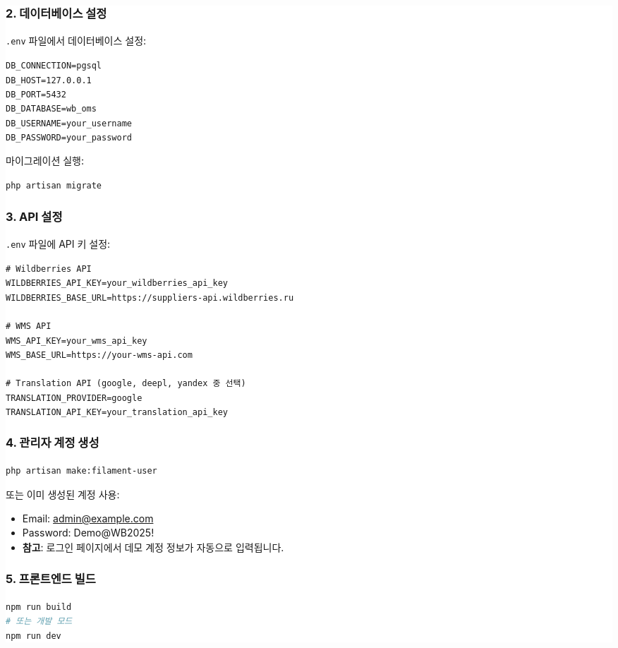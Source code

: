 ### 2. 데이터베이스 설정

`.env` 파일에서 데이터베이스 설정:

```env
DB_CONNECTION=pgsql
DB_HOST=127.0.0.1
DB_PORT=5432
DB_DATABASE=wb_oms
DB_USERNAME=your_username
DB_PASSWORD=your_password
```

마이그레이션 실행:

```bash
php artisan migrate
```

### 3. API 설정

`.env` 파일에 API 키 설정:

```env
# Wildberries API
WILDBERRIES_API_KEY=your_wildberries_api_key
WILDBERRIES_BASE_URL=https://suppliers-api.wildberries.ru

# WMS API
WMS_API_KEY=your_wms_api_key
WMS_BASE_URL=https://your-wms-api.com

# Translation API (google, deepl, yandex 중 선택)
TRANSLATION_PROVIDER=google
TRANSLATION_API_KEY=your_translation_api_key
```

### 4. 관리자 계정 생성

```bash
php artisan make:filament-user
```

또는 이미 생성된 계정 사용:
- Email: admin@example.com
- Password: Demo@WB2025!
- **참고**: 로그인 페이지에서 데모 계정 정보가 자동으로 입력됩니다.

### 5. 프론트엔드 빌드

```bash
npm run build
# 또는 개발 모드
npm run dev
```
